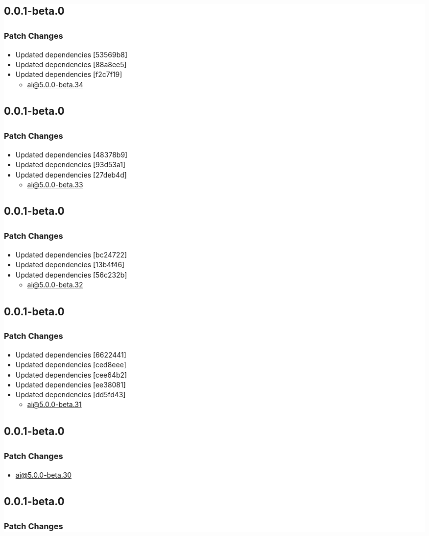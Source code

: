 ## 0.0.1-beta.0

### Patch Changes

- Updated dependencies [53569b8]
- Updated dependencies [88a8ee5]
- Updated dependencies [f2c7f19]
  - ai@5.0.0-beta.34

## 0.0.1-beta.0

### Patch Changes

- Updated dependencies [48378b9]
- Updated dependencies [93d53a1]
- Updated dependencies [27deb4d]
  - ai@5.0.0-beta.33

## 0.0.1-beta.0

### Patch Changes

- Updated dependencies [bc24722]
- Updated dependencies [13b4f46]
- Updated dependencies [56c232b]
  - ai@5.0.0-beta.32

## 0.0.1-beta.0

### Patch Changes

- Updated dependencies [6622441]
- Updated dependencies [ced8eee]
- Updated dependencies [cee64b2]
- Updated dependencies [ee38081]
- Updated dependencies [dd5fd43]
  - ai@5.0.0-beta.31

## 0.0.1-beta.0

### Patch Changes

- ai@5.0.0-beta.30

## 0.0.1-beta.0

### Patch Changes

